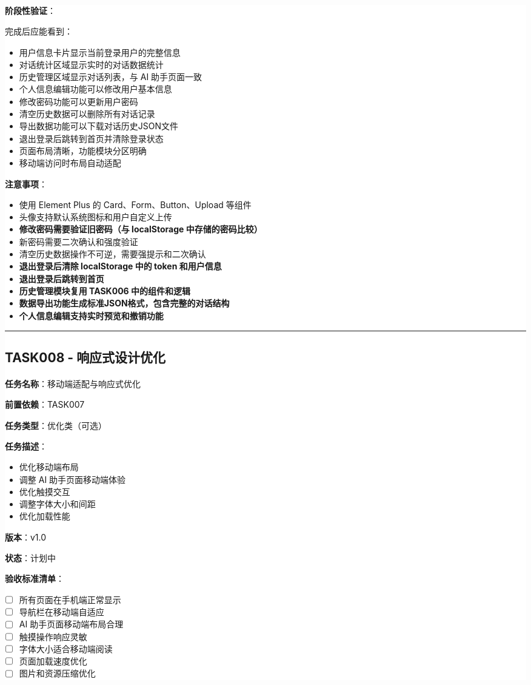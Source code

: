 **阶段性验证**：

完成后应能看到：

- 用户信息卡片显示当前登录用户的完整信息
- 对话统计区域显示实时的对话数据统计
- 历史管理区域显示对话列表，与 AI 助手页面一致
- 个人信息编辑功能可以修改用户基本信息
- 修改密码功能可以更新用户密码
- 清空历史数据可以删除所有对话记录
- 导出数据功能可以下载对话历史JSON文件
- 退出登录后跳转到首页并清除登录状态
- 页面布局清晰，功能模块分区明确
- 移动端访问时布局自动适配

**注意事项**：

- 使用 Element Plus 的 Card、Form、Button、Upload 等组件
- 头像支持默认系统图标和用户自定义上传
- **修改密码需要验证旧密码（与 localStorage 中存储的密码比较）**
- 新密码需要二次确认和强度验证
- 清空历史数据操作不可逆，需要强提示和二次确认
- **退出登录后清除 localStorage 中的 token 和用户信息**
- **退出登录后跳转到首页**
- **历史管理模块复用 TASK006 中的组件和逻辑**
- **数据导出功能生成标准JSON格式，包含完整的对话结构**
- **个人信息编辑支持实时预览和撤销功能**

---

## TASK008 - 响应式设计优化

**任务名称**：移动端适配与响应式优化

**前置依赖**：TASK007

**任务类型**：优化类（可选）

**任务描述**：

- 优化移动端布局
- 调整 AI 助手页面移动端体验
- 优化触摸交互
- 调整字体大小和间距
- 优化加载性能

**版本**：v1.0

**状态**：计划中

**验收标准清单**：

- [ ] 所有页面在手机端正常显示
- [ ] 导航栏在移动端自适应
- [ ] AI 助手页面移动端布局合理
- [ ] 触摸操作响应灵敏
- [ ] 字体大小适合移动端阅读
- [ ] 页面加载速度优化
- [ ] 图片和资源压缩优化
